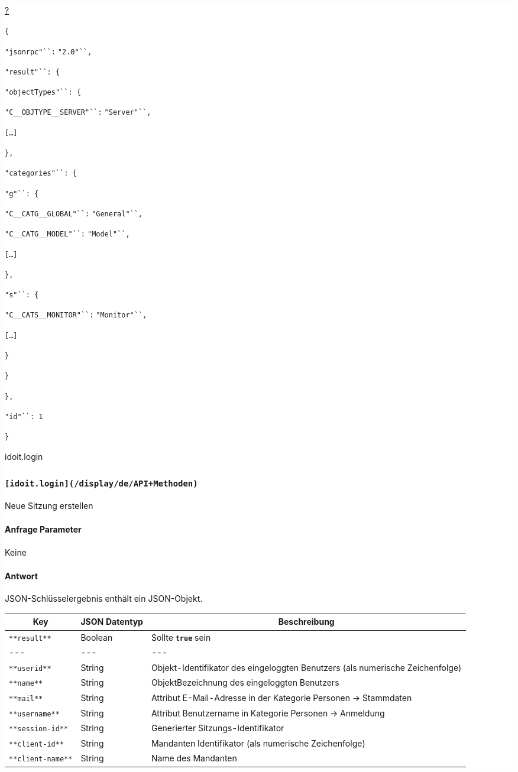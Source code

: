 [?](#)

`{`

`"jsonrpc"``:` `"2.0"``,`

`"result"``: {`

`"objectTypes"``: {`

`"C__OBJTYPE__SERVER"``:` `"Server"``,`

`[…]`

`},`

`"categories"``: {`

`"g"``: {`

`"C__CATG__GLOBAL"``:` `"General"``,`

`"C__CATG__MODEL"``:` `"Model"``,`

`[…]`

`},`

`"s"``: {`

`"C__CATS__MONITOR"``:` `"Monitor"``,`

`[…]`

`}`

`}`

`},`

`"id"``: 1`

`}`

idoit.login

### `[idoit.login](/display/de/API+Methoden)`

Neue Sitzung erstellen

#### Anfrage Parameter

Keine

#### Antwort

JSON-Schlüsselergebnis enthält ein JSON-Objekt.

| Key | JSON Datentyp | Beschreibung |
| --- | --- | --- |
| `**result**` | Boolean | Sollte **`true`** sein |
| --- | --- | --- |
| `**userid**` | String | Objekt-Identifikator des eingeloggten Benutzers (als numerische Zeichenfolge) |
| `**name**` | String | ObjektBezeichnung des eingeloggten Benutzers |
| `**mail**` | String | Attribut E-Mail-Adresse in der Kategorie Personen → Stammdaten |
| `**username**` | String | Attribut Benutzername in Kategorie Personen → Anmeldung |
| `**session-id**` | String | Generierter Sitzungs-Identifikator |
| `**client-id**` | String | Mandanten Identifikator (als numerische Zeichenfolge) |
| `**client-name**` | String | Name des Mandanten |
